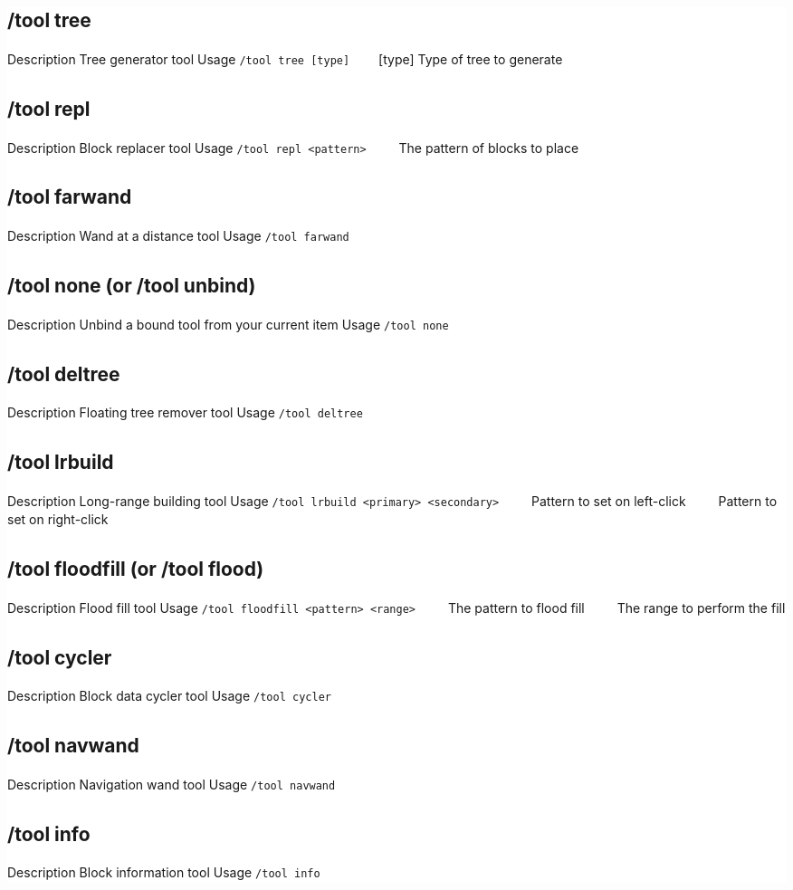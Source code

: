 ## /tool tree
Description 	Tree generator tool
Usage 	`/tool tree [type]`
  [type] 	Type of tree to generate

## /tool repl
Description 	Block replacer tool
Usage 	`/tool repl <pattern>`
  <pattern> 	The pattern of blocks to place

## /tool farwand
Description 	Wand at a distance tool
Usage 	`/tool farwand`

## /tool none (or /tool unbind)
Description 	Unbind a bound tool from your current item
Usage 	`/tool none`

## /tool deltree
Description 	Floating tree remover tool
Usage 	`/tool deltree`

## /tool lrbuild
Description 	Long-range building tool
Usage 	`/tool lrbuild <primary> <secondary>`
  <primary> 	Pattern to set on left-click
  <secondary> 	Pattern to set on right-click

## /tool floodfill (or /tool flood)
Description 	Flood fill tool
Usage 	`/tool floodfill <pattern> <range>`
  <pattern> 	The pattern to flood fill
  <range> 	The range to perform the fill

## /tool cycler
Description 	Block data cycler tool
Usage 	`/tool cycler`

## /tool navwand
Description 	Navigation wand tool
Usage 	`/tool navwand`

## /tool info
Description 	Block information tool
Usage 	`/tool info`
